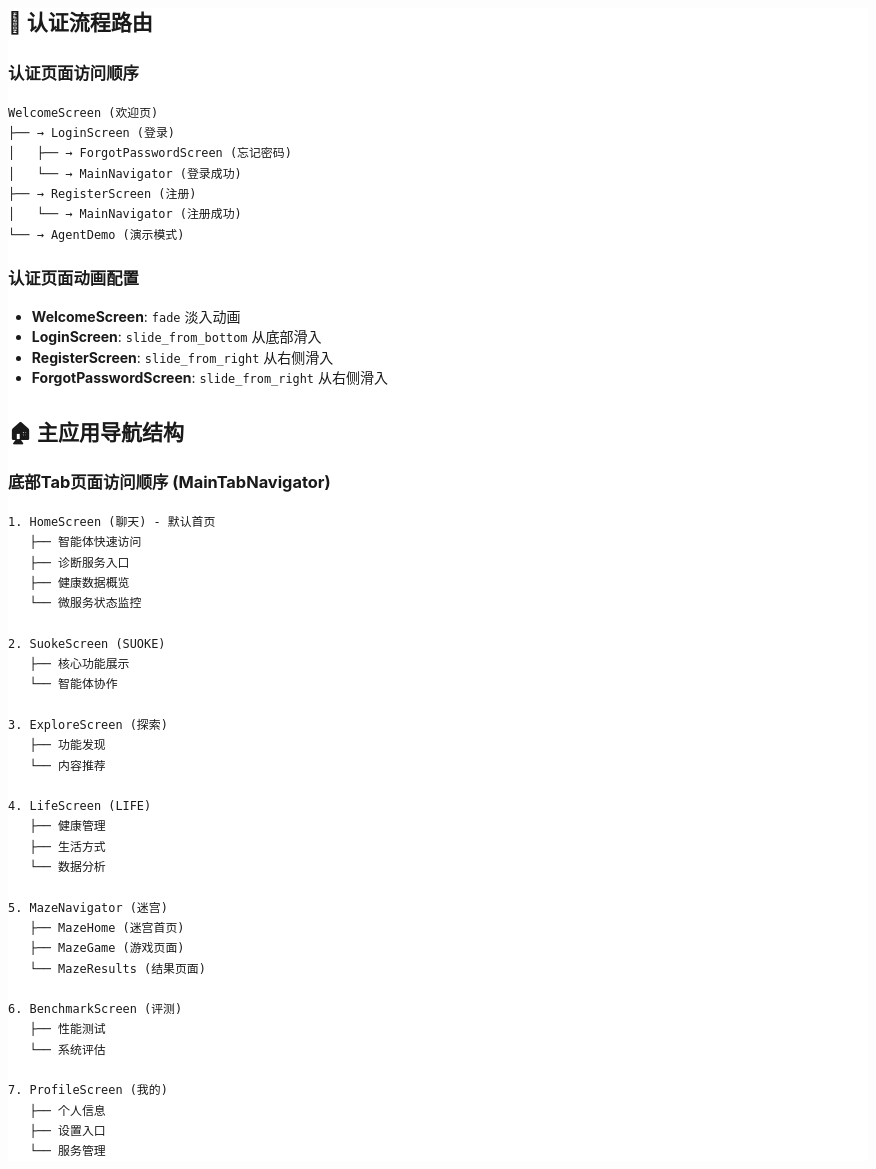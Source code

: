 ## 🔐 认证流程路由

### 认证页面访问顺序
```
WelcomeScreen (欢迎页)
├── → LoginScreen (登录)
│   ├── → ForgotPasswordScreen (忘记密码)
│   └── → MainNavigator (登录成功)
├── → RegisterScreen (注册)
│   └── → MainNavigator (注册成功)
└── → AgentDemo (演示模式)
```

### 认证页面动画配置
- **WelcomeScreen**: `fade` 淡入动画
- **LoginScreen**: `slide_from_bottom` 从底部滑入
- **RegisterScreen**: `slide_from_right` 从右侧滑入
- **ForgotPasswordScreen**: `slide_from_right` 从右侧滑入

## 🏠 主应用导航结构

### 底部Tab页面访问顺序 (MainTabNavigator)
```
1. HomeScreen (聊天) - 默认首页
   ├── 智能体快速访问
   ├── 诊断服务入口
   ├── 健康数据概览
   └── 微服务状态监控

2. SuokeScreen (SUOKE)
   ├── 核心功能展示
   └── 智能体协作

3. ExploreScreen (探索)
   ├── 功能发现
   └── 内容推荐

4. LifeScreen (LIFE)
   ├── 健康管理
   ├── 生活方式
   └── 数据分析

5. MazeNavigator (迷宫)
   ├── MazeHome (迷宫首页)
   ├── MazeGame (游戏页面)
   └── MazeResults (结果页面)

6. BenchmarkScreen (评测)
   ├── 性能测试
   └── 系统评估

7. ProfileScreen (我的)
   ├── 个人信息
   ├── 设置入口
   └── 服务管理
```
